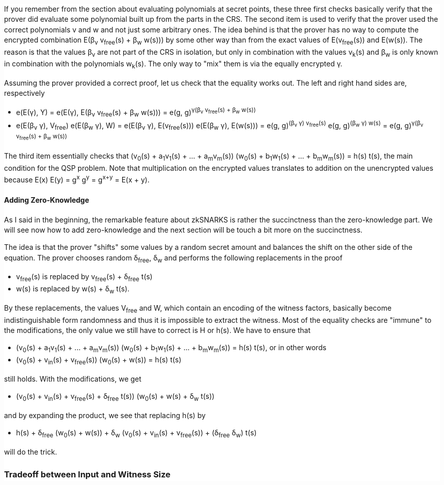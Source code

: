 If you remember from the section about evaluating polynomials at secret points, these three first checks basically verify that the prover did evaluate some polynomial built up from the parts in the CRS. The second item is used to verify that the prover used the correct polynomials v and w and not just some arbitrary ones. The idea behind is that the prover has no way to compute the encrypted combination E(β<sub>v</sub> v<sub>free</sub>(s) + β<sub>w</sub> w(s))) by some other way than from the exact values of E(v<sub>free</sub>(s)) and E(w(s)). The reason is that the values β<sub>v</sub> are not part of the CRS in isolation, but only in combination with the values v<sub>k</sub>(s) and β<sub>w</sub> is only known in combination with the polynomials w<sub>k</sub>(s). The only way to "mix" them is via the equally encrypted γ.

Assuming the prover provided a correct proof, let us check that the equality works out. The left and right hand sides are, respectively
<ul>
 	<li>e(E(γ), Y) = e(E(γ), E(β<sub>v</sub> v<sub>free</sub>(s) + β<sub>w</sub> w(s))) = e(g, g)<sup>γ(β<sub>v</sub> v<sub>free</sub>(s) + β<sub>w</sub> w(s))</sup></li>
 	<li>e(E(β<sub>v</sub> γ), V<sub>free</sub>) e(E(β<sub>w</sub> γ), W) = e(E(β<sub>v</sub> γ), E(v<sub>free</sub>(s))) e(E(β<sub>w</sub> γ), E(w(s))) = e(g, g)<sup>(β<sub>v</sub> γ) v<sub>free</sub>(s)</sup> e(g, g)<sup>(β<sub>w</sub> γ) w(s)</sup> = e(g, g)<sup>γ(β<sub>v</sub> v<sub>free</sub>(s) + β<sub>w</sub> w(s))</sup></li>
</ul>
The third item essentially checks that (v<sub>0</sub>(s) + a<sub>1</sub>v<sub>1</sub>(s) + ... + a<sub>m</sub>v<sub>m</sub>(s)) (w<sub>0</sub>(s) + b<sub>1</sub>w<sub>1</sub>(s) + ... + b<sub>m</sub>w<sub>m</sub>(s)) = h(s) t(s), the main condition for the QSP problem. Note that multiplication on the encrypted values translates to addition on the unencrypted values because E(x) E(y) = g<sup>x</sup> g<sup>y</sup> = g<sup>x+y</sup> = E(x + y).
<h4>Adding Zero-Knowledge</h4>
As I said in the beginning, the remarkable feature about zkSNARKS is rather the succinctness than the zero-knowledge part. We will see now how to add zero-knowledge and the next section will be touch a bit more on the succinctness.

The idea is that the prover "shifts" some values by a random secret amount and balances the shift on the other side of the equation. The prover chooses random δ<sub>free</sub>, δ<sub>w</sub> and performs the following replacements in the proof
<ul>
 	<li>v<sub>free</sub>(s) is replaced by v<sub>free</sub>(s) + δ<sub>free</sub> t(s)</li>
 	<li>w(s) is replaced by w(s) + δ<sub>w</sub> t(s).</li>
</ul>
By these replacements, the values V<sub>free</sub> and W, which contain an encoding of the witness factors, basically become indistinguishable form randomness and thus it is impossible to extract the witness. Most of the equality checks are "immune" to the modifications, the only value we still have to correct is H or h(s). We have to ensure that
<ul>
 	<li>(v<sub>0</sub>(s) + a<sub>1</sub>v<sub>1</sub>(s) + ... + a<sub>m</sub>v<sub>m</sub>(s)) (w<sub>0</sub>(s) + b<sub>1</sub>w<sub>1</sub>(s) + ... + b<sub>m</sub>w<sub>m</sub>(s)) = h(s) t(s), or in other words</li>
 	<li>(v<sub>0</sub>(s) + v<sub>in</sub>(s) + v<sub>free</sub>(s)) (w<sub>0</sub>(s) + w(s)) = h(s) t(s)</li>
</ul>
still holds. With the modifications, we get
<ul>
 	<li>(v<sub>0</sub>(s) + v<sub>in</sub>(s) + v<sub>free</sub>(s) + δ<sub>free</sub> t(s)) (w<sub>0</sub>(s) + w(s) + δ<sub>w</sub> t(s))</li>
</ul>
and by expanding the product, we see that replacing h(s) by
<ul>
 	<li>h(s) + δ<sub>free</sub> (w<sub>0</sub>(s) + w(s)) + δ<sub>w</sub> (v<sub>0</sub>(s) + v<sub>in</sub>(s) + v<sub>free</sub>(s)) + (δ<sub>free</sub> δ<sub>w</sub>) t(s)</li>
</ul>
will do the trick.
<h3>Tradeoff between Input and Witness Size</h3>